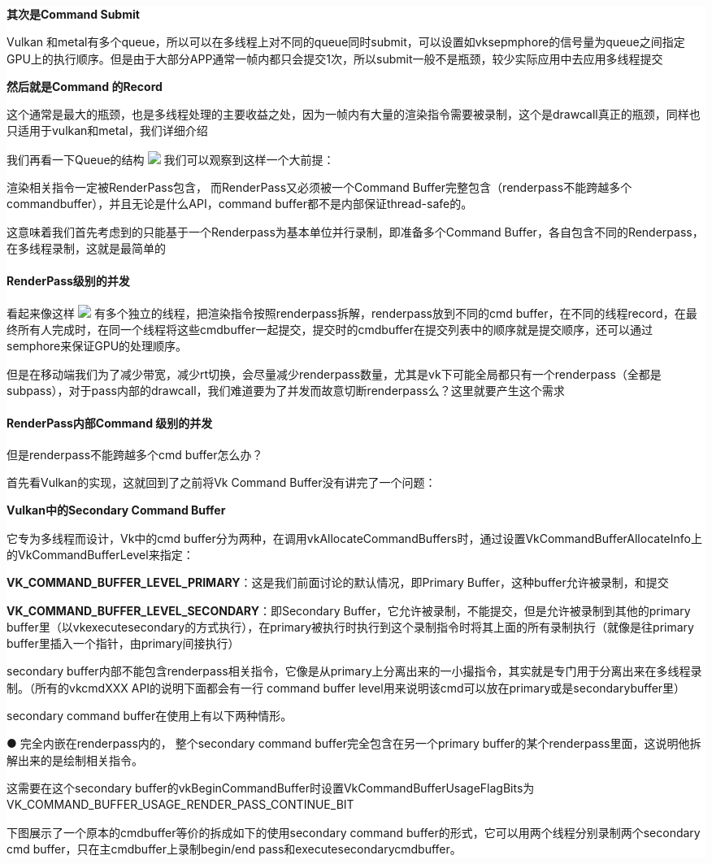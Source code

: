 **其次是Command Submit**

Vulkan 和metal有多个queue，所以可以在多线程上对不同的queue同时submit，可以设置如vksepmphore的信号量为queue之间指定GPU上的执行顺序。但是由于大部分APP通常一帧内都只会提交1次，所以submit一般不是瓶颈，较少实际应用中去应用多线程提交

**然后就是Command 的Record**

这个通常是最大的瓶颈，也是多线程处理的主要收益之处，因为一帧内有大量的渲染指令需要被录制，这个是drawcall真正的瓶颈，同样也只适用于vulkan和metal，我们详细介绍

我们再看一下Queue的结构 ![](https://km.woa.com/asset/58ced649d3df458c866c3a8a3e5db10d?height=323&origin_url=https%3A%2F%2Fdocimg6.docs.qq.com%2Fimage%2FAgAABUoLNqB8ArW9-5pMB5tvT9LAZPHT.png%3FimageMogr2%2Fthumbnail%2F1600x%253E%2Fignore-error%2F1&width=1600) 我们可以观察到这样一个大前提：

渲染相关指令一定被RenderPass包含， 而RenderPass又必须被一个Command Buffer完整包含（renderpass不能跨越多个commandbuffer），并且无论是什么API，command buffer都不是内部保证thread-safe的。

这意味着我们首先考虑到的只能基于一个Renderpass为基本单位并行录制，即准备多个Command Buffer，各自包含不同的Renderpass，在多线程录制，这就是最简单的

#### [](https://km.woa.com/articles/show/580380#renderpass%E7%BA%A7%E5%88%AB%E7%9A%84%E5%B9%B6%E5%8F%91)RenderPass级别的并发

看起来像这样 ![](https://km.woa.com/asset/a37c3f3e4c6a45c8903b5acc39259918?height=758&origin_url=https%3A%2F%2Fdocimg9.docs.qq.com%2Fimage%2FAgAABUoLNqDm0FirQVhKJJOiMJ2ztG3y.png%3Fw%3D2494%26h%3D758&width=2494) 有多个独立的线程，把渲染指令按照renderpass拆解，renderpass放到不同的cmd buffer，在不同的线程record，在最终所有人完成时，在同一个线程将这些cmdbuffer一起提交，提交时的cmdbuffer在提交列表中的顺序就是提交顺序，还可以通过semphore来保证GPU的处理顺序。

但是在移动端我们为了减少带宽，减少rt切换，会尽量减少renderpass数量，尤其是vk下可能全局都只有一个renderpass（全都是subpass），对于pass内部的drawcall，我们难道要为了并发而故意切断renderpass么？这里就要产生这个需求

#### [](https://km.woa.com/articles/show/580380#renderpass%E5%86%85%E9%83%A8command-%E7%BA%A7%E5%88%AB%E7%9A%84%E5%B9%B6%E5%8F%91)RenderPass内部Command 级别的并发

但是renderpass不能跨越多个cmd buffer怎么办？

首先看Vulkan的实现，这就回到了之前将Vk Command Buffer没有讲完了一个问题：

**Vulkan中的Secondary Command Buffer**

它专为多线程而设计，Vk中的cmd buffer分为两种，在调用vkAllocateCommandBuffers时，通过设置VkCommandBufferAllocateInfo上的VkCommandBufferLevel来指定：

**VK_COMMAND_BUFFER_LEVEL_PRIMARY**：这是我们前面讨论的默认情况，即Primary Buffer，这种buffer允许被录制，和提交

**VK_COMMAND_BUFFER_LEVEL_SECONDARY**：即Secondary Buffer，它允许被录制，不能提交，但是允许被录制到其他的primary buffer里（以vkexecutesecondary的方式执行），在primary被执行时执行到这个录制指令时将其上面的所有录制执行（就像是往primary buffer里插入一个指针，由primary间接执行）

secondary buffer内部不能包含renderpass相关指令，它像是从primary上分离出来的一小撮指令，其实就是专门用于分离出来在多线程录制。（所有的vkcmdXXX API的说明下面都会有一行 command buffer level用来说明该cmd可以放在primary或是secondarybuffer里）

secondary command buffer在使用上有以下两种情形。

● 完全内嵌在renderpass内的， 整个secondary command buffer完全包含在另一个primary buffer的某个renderpass里面，这说明他拆解出来的是绘制相关指令。

这需要在这个secondary buffer的vkBeginCommandBuffer时设置VkCommandBufferUsageFlagBits为 VK_COMMAND_BUFFER_USAGE_RENDER_PASS_CONTINUE_BIT

下图展示了一个原本的cmdbuffer等价的拆成如下的使用secondary command buffer的形式，它可以用两个线程分别录制两个secondary cmd buffer，只在主cmdbuffer上录制begin/end pass和executesecondarycmdbuffer。
